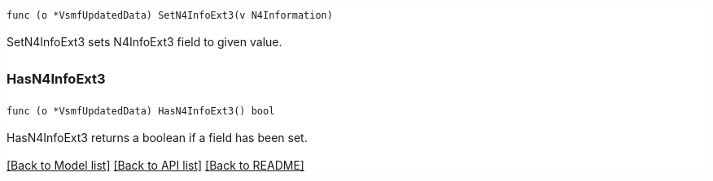 `func (o *VsmfUpdatedData) SetN4InfoExt3(v N4Information)`

SetN4InfoExt3 sets N4InfoExt3 field to given value.

### HasN4InfoExt3

`func (o *VsmfUpdatedData) HasN4InfoExt3() bool`

HasN4InfoExt3 returns a boolean if a field has been set.


[[Back to Model list]](../README.md#documentation-for-models) [[Back to API list]](../README.md#documentation-for-api-endpoints) [[Back to README]](../README.md)


